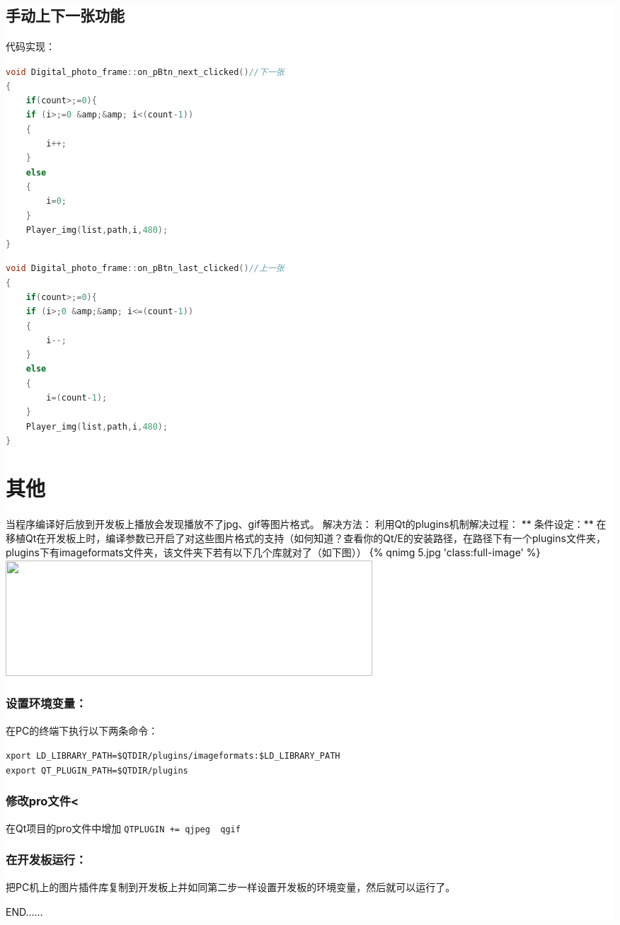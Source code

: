 ~~~ cpp
~~~
## 手动上下一张功能
代码实现：
~~~ cpp
void Digital_photo_frame::on_pBtn_next_clicked()//下一张
{
    if(count>;=0){
    if (i>;=0 &amp;&amp; i<(count-1))
    {
        i++;
    }
    else
    {
        i=0;
    }
    Player_img(list,path,i,480);
}
~~~

~~~ cpp
void Digital_photo_frame::on_pBtn_last_clicked()//上一张
{
    if(count>;=0){
    if (i>;0 &amp;&amp; i<=(count-1))
    {
        i--;
    }
    else
    {
        i=(count-1);
    }
    Player_img(list,path,i,480);
}
~~~

# 其他
当程序编译好后放到开发板上播放会发现播放不了jpg、gif等图片格式。
解决方法：
利用Qt的plugins机制解决过程：
** 条件设定：**
在移植Qt在开发板上时，编译参数已开启了对这些图片格式的支持（如何知道？查看你的Qt/E的安装路径，在路径下有一个plugins文件夹，plugins下有imageformats文件夹，该文件夹下若有以下几个库就对了（如下图））
{% qnimg 5.jpg 'class:full-image' %}
<img class="alignnone" src="http://oss.sengmitnick.com/smk17/posts/57/01.jpg" alt="" width="518" height="163" />
### 设置环境变量：
在PC的终端下执行以下两条命令：
~~~ shell
xport LD_LIBRARY_PATH=$QTDIR/plugins/imageformats:$LD_LIBRARY_PATH
export QT_PLUGIN_PATH=$QTDIR/plugins
~~~
### 修改pro文件<
在Qt项目的pro文件中增加 `QTPLUGIN += qjpeg  qgif`
### 在开发板运行：
把PC机上的图片插件库复制到开发板上并如同第二步一样设置开发板的环境变量，然后就可以运行了。


END……
